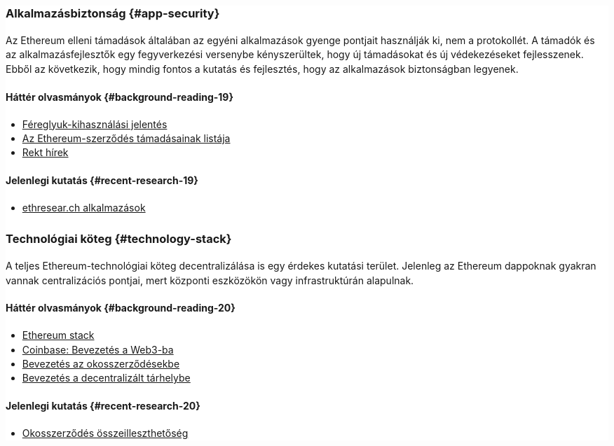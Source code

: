 ### Alkalmazásbiztonság \{#app-security}

Az Ethereum elleni támadások általában az egyéni alkalmazások gyenge pontjait használják ki, nem a protokollét. A támadók és az alkalmazásfejlesztők egy fegyverkezési versenybe kényszerültek, hogy új támadásokat és új védekezéseket fejlesszenek. Ebből az következik, hogy mindig fontos a kutatás és fejlesztés, hogy az alkalmazások biztonságban legyenek.

#### Háttér olvasmányok \{#background-reading-19}

- [Féreglyuk-kihasználási jelentés](https://blog.chainalysis.com/reports/wormhole-hack-february-2022/)
- [Az Ethereum-szerződés támadásainak listája](https://forum.openzeppelin.com/t/list-of-ethereum-smart-contracts-post-mortems/1191)
- [Rekt hírek](https://twitter.com/RektHQ?s=20&t=3otjYQdM9Bqk8k3n1a1Adg)

#### Jelenlegi kutatás \{#recent-research-19}

- [ethresear.ch alkalmazások](https://ethresear.ch/c/applications/18)

### Technológiai köteg \{#technology-stack}

A teljes Ethereum-technológiai köteg decentralizálása is egy érdekes kutatási terület. Jelenleg az Ethereum dappoknak gyakran vannak centralizációs pontjai, mert központi eszközökön vagy infrastruktúrán alapulnak.

#### Háttér olvasmányok \{#background-reading-20}

- [Ethereum stack](/developers/docs/ethereum-stack/)
- [Coinbase: Bevezetés a Web3-ba](https://blog.coinbase.com/a-simple-guide-to-the-web3-stack-785240e557f0)
- [Bevezetés az okosszerződésekbe](/developers/docs/smart-contracts/)
- [Bevezetés a decentralizált tárhelybe](/developers/docs/storage/)

#### Jelenlegi kutatás \{#recent-research-20}

- [Okosszerződés összeilleszthetőség](/developers/docs/smart-contracts/composability/)
